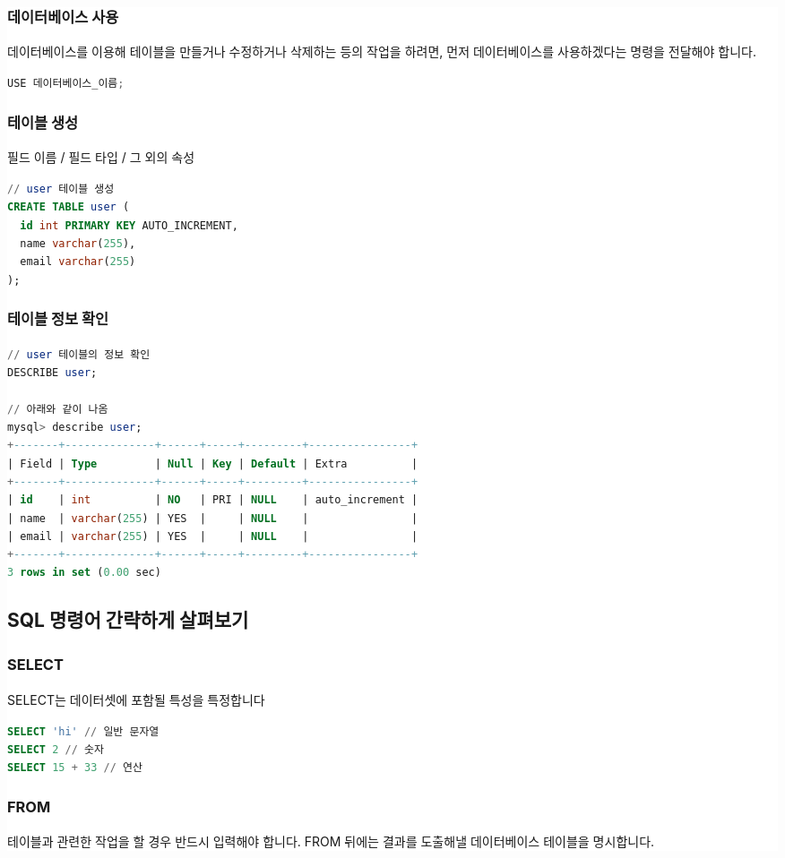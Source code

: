 ### 데이터베이스 사용

데이터베이스를 이용해 테이블을 만들거나 수정하거나 삭제하는 등의 작업을 하려면, 먼저 데이터베이스를 사용하겠다는 명령을 전달해야 합니다.

```jsx
USE 데이터베이스_이름;
```

### 테이블 생성

필드 이름 / 필드 타입 / 그 외의 속성

```sql
// user 테이블 생성
CREATE TABLE user (
  id int PRIMARY KEY AUTO_INCREMENT,
  name varchar(255),
  email varchar(255)
);
```

### 테이블 정보 확인

```sql
// user 테이블의 정보 확인
DESCRIBE user;

// 아래와 같이 나옴
mysql> describe user;
+-------+--------------+------+-----+---------+----------------+
| Field | Type         | Null | Key | Default | Extra          |
+-------+--------------+------+-----+---------+----------------+
| id    | int          | NO   | PRI | NULL    | auto_increment |
| name  | varchar(255) | YES  |     | NULL    |                |
| email | varchar(255) | YES  |     | NULL    |                |
+-------+--------------+------+-----+---------+----------------+
3 rows in set (0.00 sec)
```

## SQL 명령어 간략하게 살펴보기

### SELECT

SELECT는 데이터셋에 포함될 특성을 특정합니다

```sql
SELECT 'hi' // 일반 문자열
SELECT 2 // 숫자
SELECT 15 + 33 // 연산
```

### FROM

테이블과 관련한 작업을 할 경우 반드시 입력해야 합니다. FROM 뒤에는 결과를 도출해낼 데이터베이스 테이블을 명시합니다.
